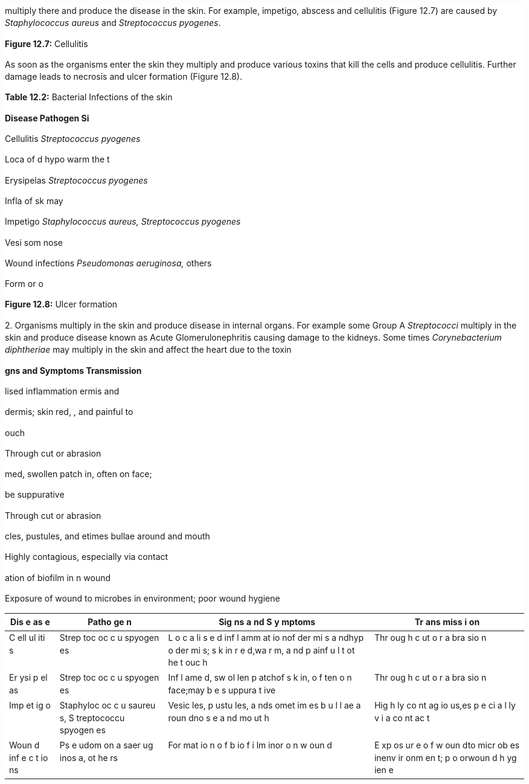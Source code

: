 multiply there and produce the disease in the skin. For example, impetigo, abscess and cellulitis (Figure 12.7) are caused by _Staphylococcus aureus_ and _Streptococcus pyogenes_.

**Figure 12.7:** Cellulitis

As soon as the organisms enter the skin they multiply and produce various toxins that kill the cells and produce cellulitis. Further damage leads to necrosis and ulcer formation (Figure 12.8).

**Table 12.2:** Bacterial Infections of the skin

**Disease Pathogen Si**

Cellulitis _Streptococcus pyogenes_

Loca of d hypo warm the t

Erysipelas _Streptococcus pyogenes_

Infla of sk may

Impetigo _Staphylococcus aureus, Streptococcus pyogenes_

Vesi som nose

Wound infections _Pseudomonas aeruginosa,_ others

Form or o  

**Figure 12.8:** Ulcer formation

2\. Organisms multiply in the skin and produce disease in internal organs. For example some Group A _Streptococci_ multiply in the skin and produce disease known as Acute Glomerulonephritis causing damage to the kidneys. Some times _Corynebacterium diphtheriae_ may multiply in the skin and affect the heart due to the toxin

**gns and Symptoms Transmission**

lised inflammation ermis and

dermis; skin red, , and painful to

ouch

Through cut or abrasion

med, swollen patch in, often on face;

be suppurative

Through cut or abrasion

cles, pustules, and etimes bullae around and mouth

Highly contagious, especially via contact

ation of biofilm in n wound

Exposure of wound to microbes in environment; poor wound hygiene






| Dis e as e |Patho ge n |Sig ns a nd S y mptoms |Tr ans miss i on |
|------|------|------|------|
| C ell ul iti s |Strep toc oc c u spyogen es |L o c a li s e d inf l amm at io nof der mi s a ndhyp o der mi s; s k in r e d,wa r m, a nd p ainf u l t ot he t ouc h |Thr oug h c ut o r a bra sio n |
| Er ysi p el as |Strep toc oc c u spyogen es |Inf l ame d, sw ol len p atchof s k in, o f ten o n face;may b e s uppura t ive |Thr oug h c ut o r a bra sio n |
| Imp et ig o |Staphyloc oc c u saureu s, S treptococcu spyogen es |Vesic les, p ustu les, a nds omet im es b u l l ae a roun dno s e  a nd  mo ut h |Hig h ly co nt ag io us,es p e ci a l ly v i a co nt ac t |
| Woun d inf e c t io ns |Ps e udom on a saer ug inos a,  ot he rs |For mat io n o f b io f i lm inor o n w oun d |E xp os ur e o f w oun dto micr ob es inenv ir onm en t; p o orwoun d h yg ien e |
  